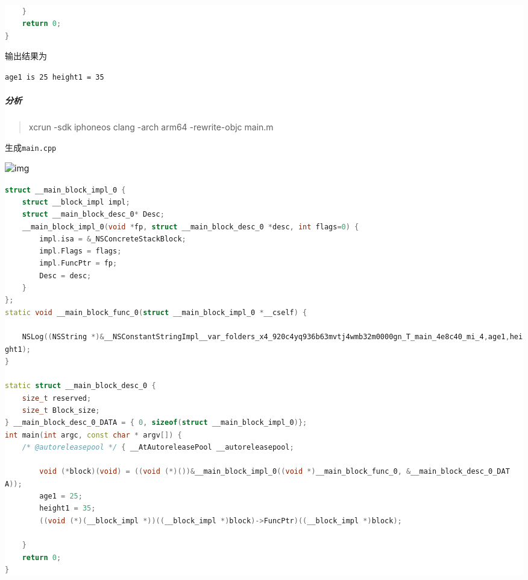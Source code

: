 ```objective-c
    }
    return 0;
}
```

输出结果为

```shell
age1 is 25 height1 = 35
```

##### 分析

> xcrun -sdk iphoneos clang -arch arm64 -rewrite-objc main.m

生成`main.cpp`



![img](http://sylarimage.oss-cn-shenzhen.aliyuncs.com/2021-02-04-152316.jpg)



```cpp
struct __main_block_impl_0 {
    struct __block_impl impl;
    struct __main_block_desc_0* Desc;
    __main_block_impl_0(void *fp, struct __main_block_desc_0 *desc, int flags=0) {
        impl.isa = &_NSConcreteStackBlock;
        impl.Flags = flags;
        impl.FuncPtr = fp;
        Desc = desc;
    }
};
static void __main_block_func_0(struct __main_block_impl_0 *__cself) {
    
    NSLog((NSString *)&__NSConstantStringImpl__var_folders_x4_920c4yq936b63mvtj4wmb32m0000gn_T_main_4e8c40_mi_4,age1,height1);
}

static struct __main_block_desc_0 {
    size_t reserved;
    size_t Block_size;
} __main_block_desc_0_DATA = { 0, sizeof(struct __main_block_impl_0)};
int main(int argc, const char * argv[]) {
    /* @autoreleasepool */ { __AtAutoreleasePool __autoreleasepool; 

        void (*block)(void) = ((void (*)())&__main_block_impl_0((void *)__main_block_func_0, &__main_block_desc_0_DATA));
        age1 = 25;
        height1 = 35;
        ((void (*)(__block_impl *))((__block_impl *)block)->FuncPtr)((__block_impl *)block);
        
    }
    return 0;
}
```
